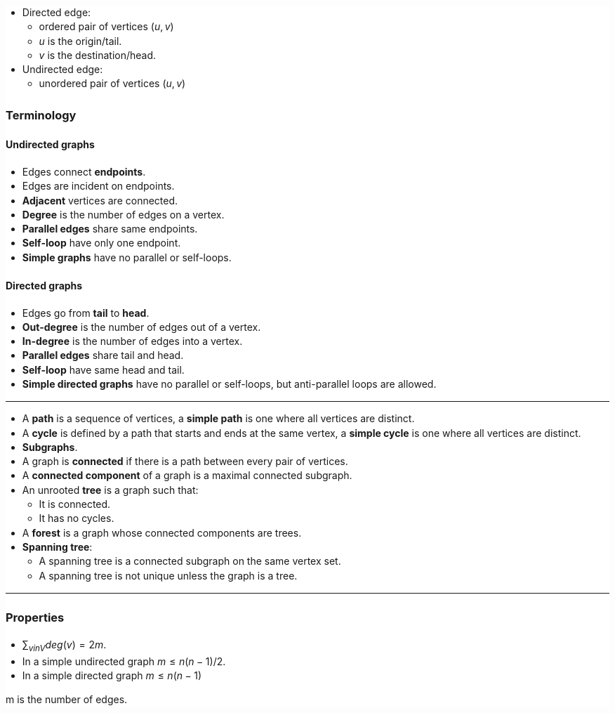 * Directed edge:
  * ordered pair of vertices $(u, v)$
  * $u$ is the origin/tail.
  * $v$ is the destination/head.
* Undirected edge:
  * unordered pair of vertices $(u, v)$

### Terminology 

#### Undirected graphs

* Edges connect **endpoints**.
* Edges are incident on endpoints.
* **Adjacent** vertices are connected.
* **Degree** is the number of edges on a vertex.
* **Parallel edges** share same endpoints.
* **Self-loop** have only one endpoint.
* **Simple graphs** have no parallel or self-loops.

#### Directed graphs

* Edges go from **tail** to **head**.
* **Out-degree** is the number of edges out of a vertex.
* **In-degree** is the number of edges into a vertex.
* **Parallel edges** share tail and head.
* **Self-loop** have same head and tail.
* **Simple directed graphs** have no parallel or self-loops, but anti-parallel loops are allowed.

---

* A **path** is a sequence of vertices, a **simple path** is one where all vertices are distinct.
* A **cycle** is defined by a path that starts and ends at the same vertex, a **simple cycle** is one where all vertices are distinct.
* **Subgraphs**.
* A graph is **connected** if there is a path between every pair of vertices.
* A **connected component** of a graph is a maximal connected subgraph.
* An unrooted **tree** is a graph such that:
  * It is connected.
  * It has no cycles.
* A **forest** is a graph whose connected components are trees.
* **Spanning tree**:
  * A spanning tree is a connected subgraph on the same vertex set.
  * A spanning tree is not unique unless the graph is a tree.

---

### Properties

* $\sum _{v in V} deg(v) = 2m$.
* In a simple undirected graph $m\leq n(n-1)/2$.
* In a simple directed graph $m\leq n(n-1)$

m is the number of edges.
